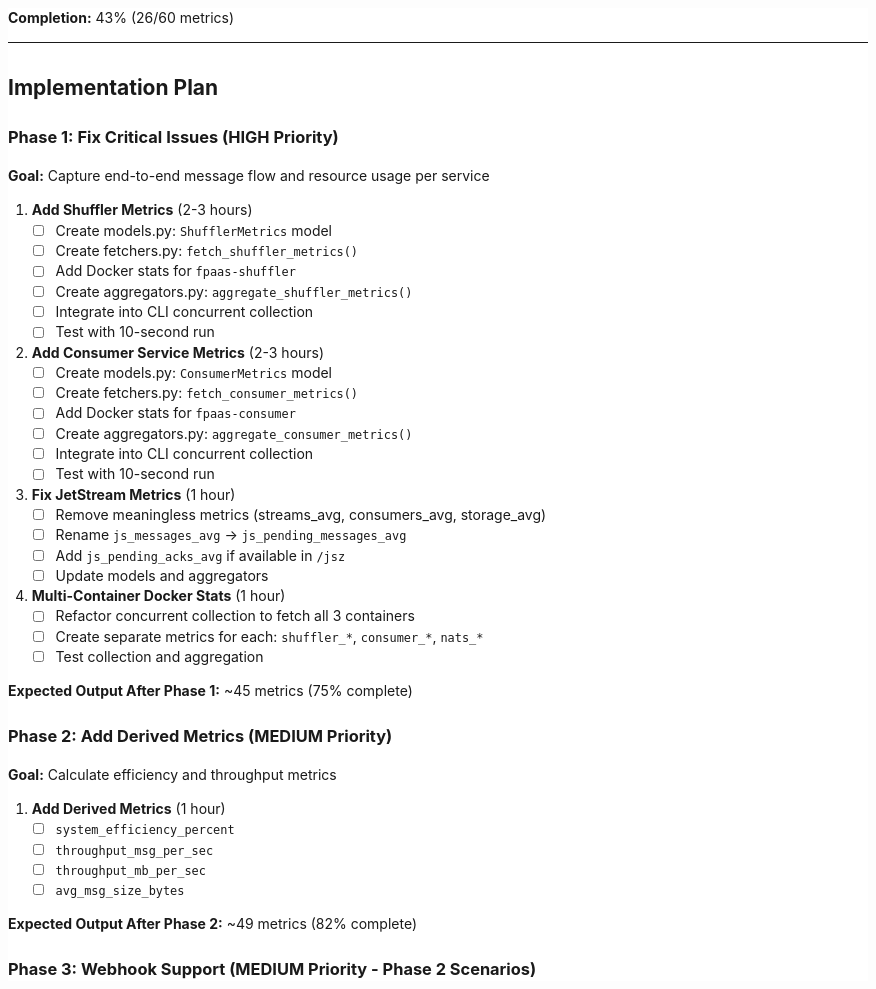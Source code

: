 **Completion:** 43% (26/60 metrics)

---

## Implementation Plan

### Phase 1: Fix Critical Issues (HIGH Priority)

**Goal:** Capture end-to-end message flow and resource usage per service

1. **Add Shuffler Metrics** (2-3 hours)
   - [ ] Create models.py: `ShufflerMetrics` model
   - [ ] Create fetchers.py: `fetch_shuffler_metrics()`
   - [ ] Add Docker stats for `fpaas-shuffler`
   - [ ] Create aggregators.py: `aggregate_shuffler_metrics()`
   - [ ] Integrate into CLI concurrent collection
   - [ ] Test with 10-second run

2. **Add Consumer Service Metrics** (2-3 hours)
   - [ ] Create models.py: `ConsumerMetrics` model
   - [ ] Create fetchers.py: `fetch_consumer_metrics()`
   - [ ] Add Docker stats for `fpaas-consumer`
   - [ ] Create aggregators.py: `aggregate_consumer_metrics()`
   - [ ] Integrate into CLI concurrent collection
   - [ ] Test with 10-second run

3. **Fix JetStream Metrics** (1 hour)
   - [ ] Remove meaningless metrics (streams_avg, consumers_avg, storage_avg)
   - [ ] Rename `js_messages_avg` → `js_pending_messages_avg`
   - [ ] Add `js_pending_acks_avg` if available in `/jsz`
   - [ ] Update models and aggregators

4. **Multi-Container Docker Stats** (1 hour)
   - [ ] Refactor concurrent collection to fetch all 3 containers
   - [ ] Create separate metrics for each: `shuffler_*`, `consumer_*`, `nats_*`
   - [ ] Test collection and aggregation

**Expected Output After Phase 1:** ~45 metrics (75% complete)

### Phase 2: Add Derived Metrics (MEDIUM Priority)

**Goal:** Calculate efficiency and throughput metrics

1. **Add Derived Metrics** (1 hour)
   - [ ] `system_efficiency_percent`
   - [ ] `throughput_msg_per_sec`
   - [ ] `throughput_mb_per_sec`
   - [ ] `avg_msg_size_bytes`

**Expected Output After Phase 2:** ~49 metrics (82% complete)

### Phase 3: Webhook Support (MEDIUM Priority - Phase 2 Scenarios)
